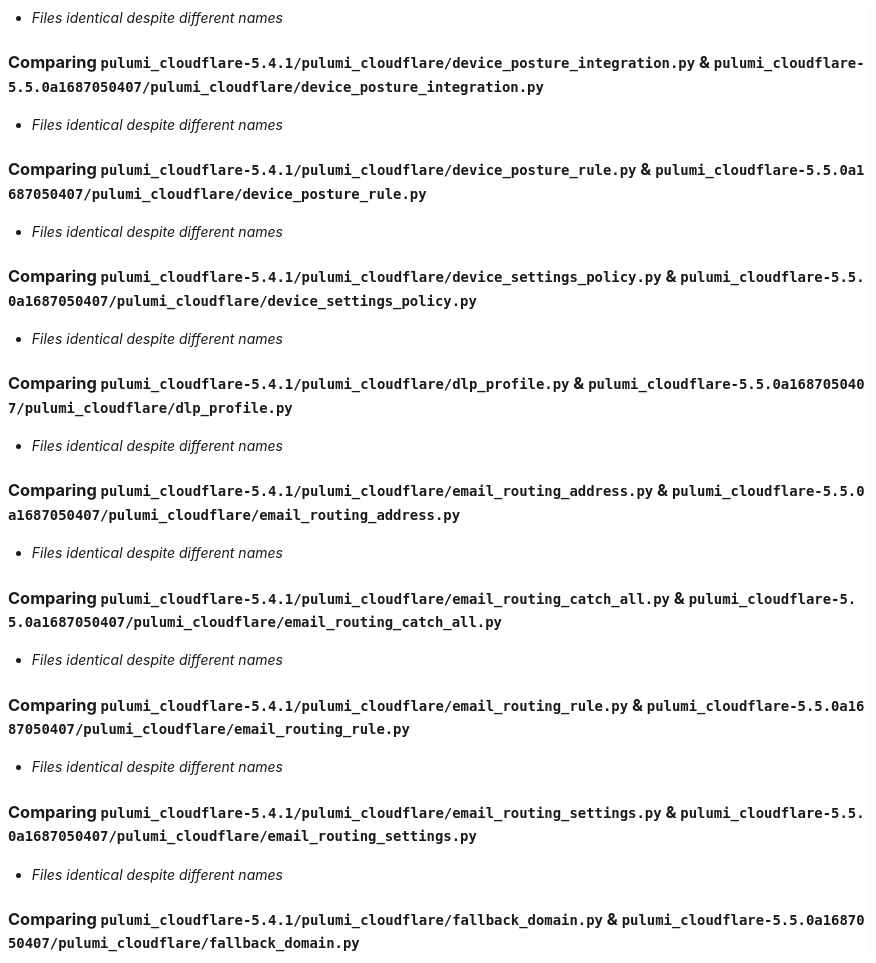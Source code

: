  * *Files identical despite different names*

### Comparing `pulumi_cloudflare-5.4.1/pulumi_cloudflare/device_posture_integration.py` & `pulumi_cloudflare-5.5.0a1687050407/pulumi_cloudflare/device_posture_integration.py`

 * *Files identical despite different names*

### Comparing `pulumi_cloudflare-5.4.1/pulumi_cloudflare/device_posture_rule.py` & `pulumi_cloudflare-5.5.0a1687050407/pulumi_cloudflare/device_posture_rule.py`

 * *Files identical despite different names*

### Comparing `pulumi_cloudflare-5.4.1/pulumi_cloudflare/device_settings_policy.py` & `pulumi_cloudflare-5.5.0a1687050407/pulumi_cloudflare/device_settings_policy.py`

 * *Files identical despite different names*

### Comparing `pulumi_cloudflare-5.4.1/pulumi_cloudflare/dlp_profile.py` & `pulumi_cloudflare-5.5.0a1687050407/pulumi_cloudflare/dlp_profile.py`

 * *Files identical despite different names*

### Comparing `pulumi_cloudflare-5.4.1/pulumi_cloudflare/email_routing_address.py` & `pulumi_cloudflare-5.5.0a1687050407/pulumi_cloudflare/email_routing_address.py`

 * *Files identical despite different names*

### Comparing `pulumi_cloudflare-5.4.1/pulumi_cloudflare/email_routing_catch_all.py` & `pulumi_cloudflare-5.5.0a1687050407/pulumi_cloudflare/email_routing_catch_all.py`

 * *Files identical despite different names*

### Comparing `pulumi_cloudflare-5.4.1/pulumi_cloudflare/email_routing_rule.py` & `pulumi_cloudflare-5.5.0a1687050407/pulumi_cloudflare/email_routing_rule.py`

 * *Files identical despite different names*

### Comparing `pulumi_cloudflare-5.4.1/pulumi_cloudflare/email_routing_settings.py` & `pulumi_cloudflare-5.5.0a1687050407/pulumi_cloudflare/email_routing_settings.py`

 * *Files identical despite different names*

### Comparing `pulumi_cloudflare-5.4.1/pulumi_cloudflare/fallback_domain.py` & `pulumi_cloudflare-5.5.0a1687050407/pulumi_cloudflare/fallback_domain.py`
